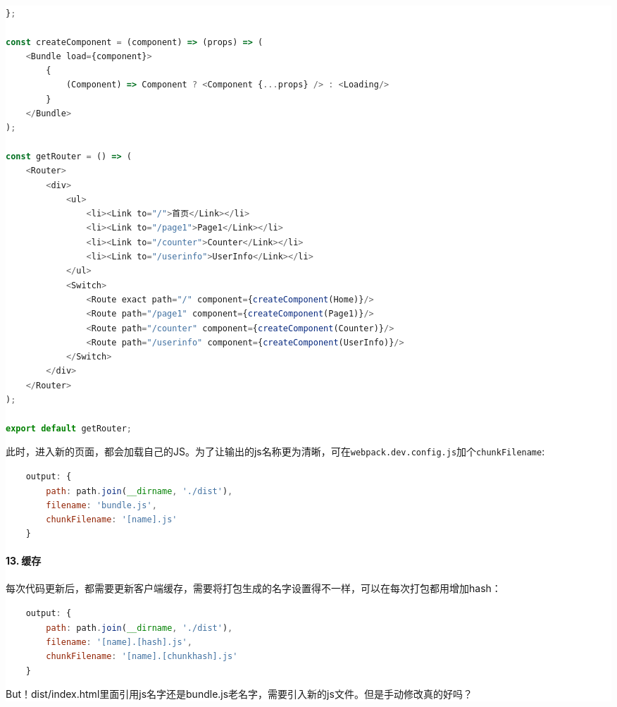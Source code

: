 ```js
};

const createComponent = (component) => (props) => (
    <Bundle load={component}>
        {
            (Component) => Component ? <Component {...props} /> : <Loading/>
        }
    </Bundle>
);

const getRouter = () => (
    <Router>
        <div>
            <ul>
                <li><Link to="/">首页</Link></li>
                <li><Link to="/page1">Page1</Link></li>
                <li><Link to="/counter">Counter</Link></li>
                <li><Link to="/userinfo">UserInfo</Link></li>
            </ul>
            <Switch>
                <Route exact path="/" component={createComponent(Home)}/>
                <Route path="/page1" component={createComponent(Page1)}/>
                <Route path="/counter" component={createComponent(Counter)}/>
                <Route path="/userinfo" component={createComponent(UserInfo)}/>
            </Switch>
        </div>
    </Router>
);

export default getRouter;
```
此时，进入新的页面，都会加载自己的JS。为了让输出的js名称更为清晰，可在`webpack.dev.config.js`加个`chunkFilename`:

```js
    output: {
        path: path.join(__dirname, './dist'),
        filename: 'bundle.js',
        chunkFilename: '[name].js'
    }
```
#### 13. 缓存
每次代码更新后，都需要更新客户端缓存，需要将打包生成的名字设置得不一样，可以在每次打包都用增加hash：

```js
    output: {
        path: path.join(__dirname, './dist'),
        filename: '[name].[hash].js',
        chunkFilename: '[name].[chunkhash].js'
    }
```
But！dist/index.html里面引用js名字还是bundle.js老名字，需要引入新的js文件。但是手动修改真的好吗？
